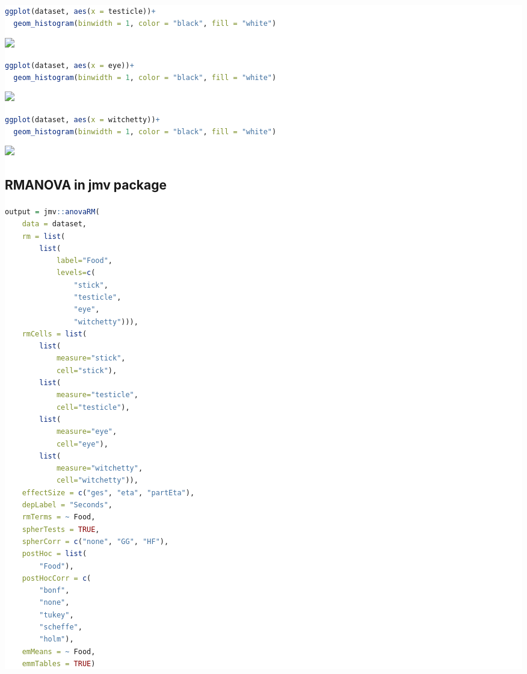 ``` r
ggplot(dataset, aes(x = testicle))+
  geom_histogram(binwidth = 1, color = "black", fill = "white")
```

![](Week-12-RMANOVA-Assignment_files/figure-markdown_github/unnamed-chunk-5-2.png)

``` r
ggplot(dataset, aes(x = eye))+
  geom_histogram(binwidth = 1, color = "black", fill = "white")
```

![](Week-12-RMANOVA-Assignment_files/figure-markdown_github/unnamed-chunk-5-3.png)

``` r
ggplot(dataset, aes(x = witchetty))+
  geom_histogram(binwidth = 1, color = "black", fill = "white")
```

![](Week-12-RMANOVA-Assignment_files/figure-markdown_github/unnamed-chunk-5-4.png)

## RMANOVA in jmv package

``` r
output = jmv::anovaRM(
    data = dataset,
    rm = list(
        list(
            label="Food",
            levels=c(
                "stick",
                "testicle",
                "eye",
                "witchetty"))),
    rmCells = list(
        list(
            measure="stick",
            cell="stick"),
        list(
            measure="testicle",
            cell="testicle"),
        list(
            measure="eye",
            cell="eye"),
        list(
            measure="witchetty",
            cell="witchetty")),
    effectSize = c("ges", "eta", "partEta"),
    depLabel = "Seconds",
    rmTerms = ~ Food,
    spherTests = TRUE,
    spherCorr = c("none", "GG", "HF"),
    postHoc = list(
        "Food"),
    postHocCorr = c(
        "bonf",
        "none",
        "tukey",
        "scheffe",
        "holm"),
    emMeans = ~ Food,
    emmTables = TRUE)
```
